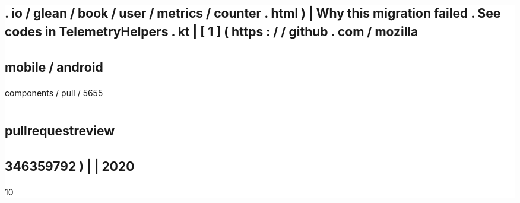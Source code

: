 .
io
/
glean
/
book
/
user
/
metrics
/
counter
.
html
)
|
Why
this
migration
failed
.
See
codes
in
TelemetryHelpers
.
kt
|
[
1
]
(
https
:
/
/
github
.
com
/
mozilla
-
mobile
/
android
-
components
/
pull
/
5655
#
pullrequestreview
-
346359792
)
|
|
2020
-
10